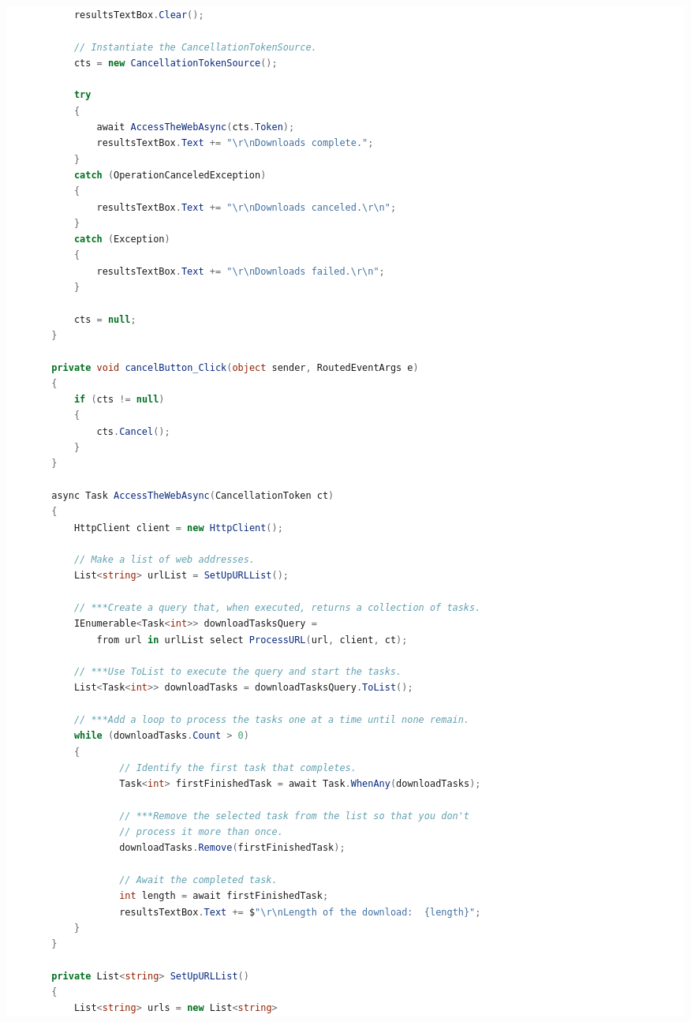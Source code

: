 ```csharp
            resultsTextBox.Clear();

            // Instantiate the CancellationTokenSource.
            cts = new CancellationTokenSource();

            try
            {
                await AccessTheWebAsync(cts.Token);
                resultsTextBox.Text += "\r\nDownloads complete.";
            }
            catch (OperationCanceledException)
            {
                resultsTextBox.Text += "\r\nDownloads canceled.\r\n";
            }
            catch (Exception)
            {
                resultsTextBox.Text += "\r\nDownloads failed.\r\n";
            }

            cts = null;
        }

        private void cancelButton_Click(object sender, RoutedEventArgs e)
        {
            if (cts != null)
            {
                cts.Cancel();
            }
        }

        async Task AccessTheWebAsync(CancellationToken ct)
        {
            HttpClient client = new HttpClient();

            // Make a list of web addresses.
            List<string> urlList = SetUpURLList();

            // ***Create a query that, when executed, returns a collection of tasks.
            IEnumerable<Task<int>> downloadTasksQuery =
                from url in urlList select ProcessURL(url, client, ct);

            // ***Use ToList to execute the query and start the tasks.
            List<Task<int>> downloadTasks = downloadTasksQuery.ToList();

            // ***Add a loop to process the tasks one at a time until none remain.
            while (downloadTasks.Count > 0)
            {
                    // Identify the first task that completes.
                    Task<int> firstFinishedTask = await Task.WhenAny(downloadTasks);

                    // ***Remove the selected task from the list so that you don't
                    // process it more than once.
                    downloadTasks.Remove(firstFinishedTask);

                    // Await the completed task.
                    int length = await firstFinishedTask;
                    resultsTextBox.Text += $"\r\nLength of the download:  {length}";
            }
        }

        private List<string> SetUpURLList()
        {
            List<string> urls = new List<string>
```